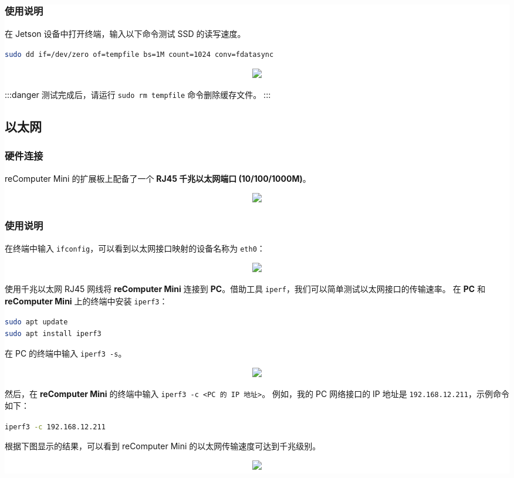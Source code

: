 ### 使用说明

在 Jetson 设备中打开终端，输入以下命令测试 SSD 的读写速度。

```bash
sudo dd if=/dev/zero of=tempfile bs=1M count=1024 conv=fdatasync
```

<div align="center">
  <img width ="800" src="https://files.seeedstudio.com/wiki/reComputer-Jetson/J501/test_nvme.png"/>
</div>

:::danger
测试完成后，请运行 `sudo rm tempfile` 命令删除缓存文件。
:::


## 以太网
### 硬件连接
reComputer Mini 的扩展板上配备了一个 **RJ45 千兆以太网端口 (10/100/1000M)**。
<div align="center">
  <img width ="800" src="https://files.seeedstudio.com/wiki/recomputer_mini/network_photo.png"/>
</div>

### 使用说明
在终端中输入 `ifconfig`，可以看到以太网接口映射的设备名称为 `eth0`：
<div align="center">
  <img width ="1000" src="https://files.seeedstudio.com/wiki/recomputer_mini/network_ifconfig.png"/>
</div>

使用千兆以太网 RJ45 网线将 **reComputer Mini** 连接到 **PC**。借助工具 `iperf`，我们可以简单测试以太网接口的传输速率。
在 **PC** 和 **reComputer Mini** 上的终端中安装 `iperf3`：
```bash
sudo apt update
sudo apt install iperf3
```
在 PC 的终端中输入 `iperf3 -s`。
<div align="center">
  <img width ="1000" src="https://files.seeedstudio.com/wiki/recomputer_mini/iperf3PC.jpg"/>
</div>

然后，在 **reComputer Mini** 的终端中输入 `iperf3 -c <PC 的 IP 地址>`。
例如，我的 PC 网络接口的 IP 地址是 `192.168.12.211`，示例命令如下：
```bash
iperf3 -c 192.168.12.211
```

根据下图显示的结果，可以看到 reComputer Mini 的以太网传输速度可达到千兆级别。

<div align="center">
  <img width ="1000" src="https://files.seeedstudio.com/wiki/recomputer_mini/networkspeed.jpg"/>
</div>
